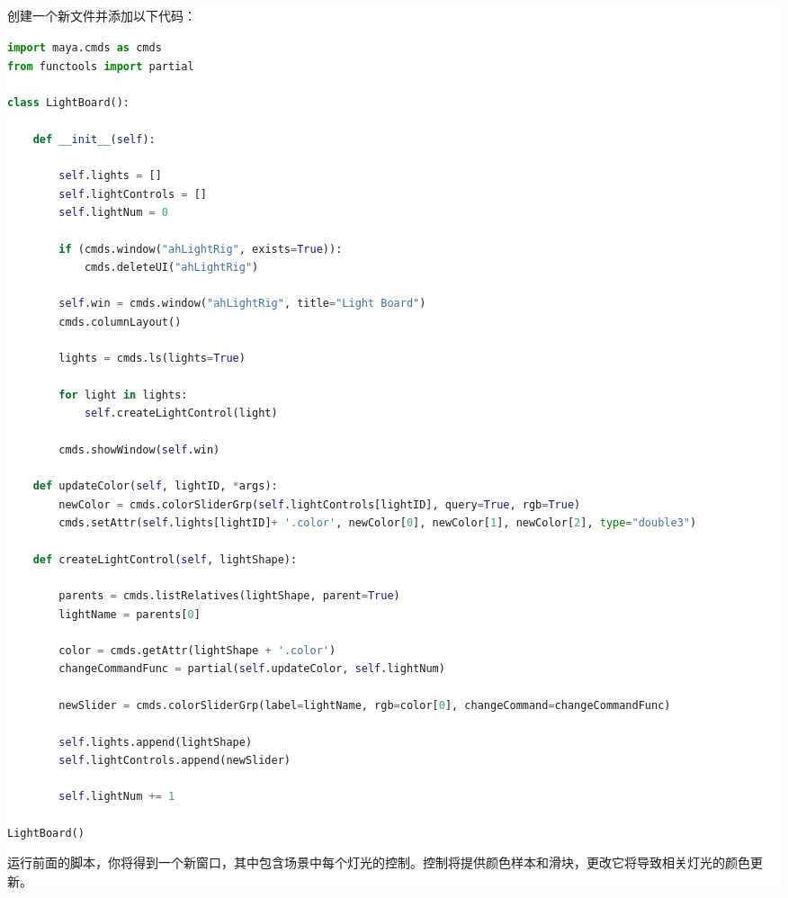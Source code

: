 创建一个新文件并添加以下代码：

```py
import maya.cmds as cmds
from functools import partial

class LightBoard():

    def __init__(self):

        self.lights = []
        self.lightControls = []
        self.lightNum = 0

        if (cmds.window("ahLightRig", exists=True)):
            cmds.deleteUI("ahLightRig")

        self.win = cmds.window("ahLightRig", title="Light Board")
        cmds.columnLayout()

        lights = cmds.ls(lights=True)

        for light in lights:
            self.createLightControl(light)

        cmds.showWindow(self.win)

    def updateColor(self, lightID, *args):
        newColor = cmds.colorSliderGrp(self.lightControls[lightID], query=True, rgb=True)
        cmds.setAttr(self.lights[lightID]+ '.color', newColor[0], newColor[1], newColor[2], type="double3")

    def createLightControl(self, lightShape):

        parents = cmds.listRelatives(lightShape, parent=True)
        lightName = parents[0]

        color = cmds.getAttr(lightShape + '.color')
        changeCommandFunc = partial(self.updateColor, self.lightNum)

        newSlider = cmds.colorSliderGrp(label=lightName, rgb=color[0], changeCommand=changeCommandFunc)

        self.lights.append(lightShape)
        self.lightControls.append(newSlider)

        self.lightNum += 1

LightBoard()
```

运行前面的脚本，你将得到一个新窗口，其中包含场景中每个灯光的控制。控制将提供颜色样本和滑块，更改它将导致相关灯光的颜色更新。
